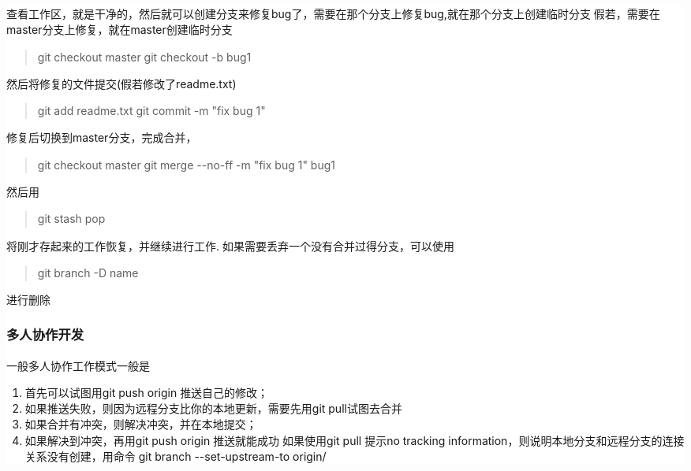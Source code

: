 查看工作区，就是干净的，然后就可以创建分支来修复bug了，需要在那个分支上修复bug,就在那个分支上创建临时分支
假若，需要在master分支上修复，就在master创建临时分支
> git checkout master
> git checkout -b bug1

然后将修复的文件提交(假若修改了readme.txt)
> git add readme.txt
> git commit -m "fix bug 1"

修复后切换到master分支，完成合并，
> git checkout master
> git merge --no-ff -m "fix bug 1" bug1

然后用
> git stash pop

将刚才存起来的工作恢复，并继续进行工作.
如果需要丢弃一个没有合并过得分支，可以使用 
> git branch -D name

进行删除
### 多人协作开发
一般多人协作工作模式一般是
1. 首先可以试图用git push origin <branch-name>推送自己的修改；
2. 如果推送失败，则因为远程分支比你的本地更新，需要先用git pull试图去合并
3. 如果合并有冲突，则解决冲突，并在本地提交；
4. 如果解决到冲突，再用git push origin <branch-name>推送就能成功
如果使用git pull 提示no tracking information，则说明本地分支和远程分支的连接关系没有创建，用命令
git branch --set-upstream-to <branch-name> origin/<branch-name>





